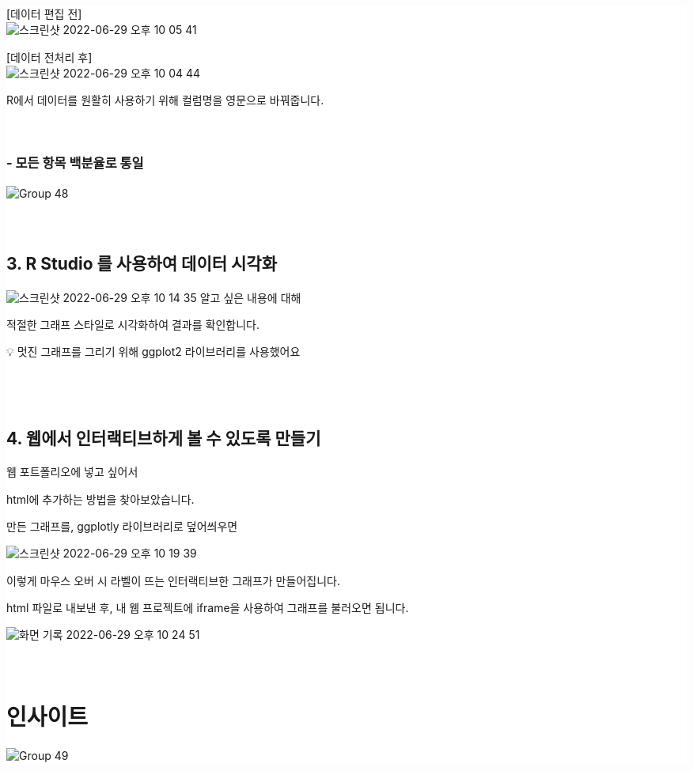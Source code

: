 [데이터 편집 전]</br>
<img width="551" alt="스크린샷 2022-06-29 오후 10 05 41" src="https://user-images.githubusercontent.com/84780174/187067801-8df4e641-53de-4de8-933e-990bdbcd25d7.png">

[데이터 전처리 후]</br>
<img width="550" alt="스크린샷 2022-06-29 오후 10 04 44" src="https://user-images.githubusercontent.com/84780174/187067803-dbffa277-9692-4334-9831-a7877c590d0c.png">


R에서 데이터를 원활히 사용하기 위해 컬럼명을 영문으로 바꿔줍니다.


</br>

### - 모든 항목 백분율로 통일</br>

![Group 48](https://user-images.githubusercontent.com/84780174/187067774-7e0c3d1f-886a-4012-8462-a97aa50509d5.png)

</br>

## 3. R Studio 를 사용하여 데이터 시각화

<img width="984" alt="스크린샷 2022-06-29 오후 10 14 35" src="https://user-images.githubusercontent.com/84780174/187067851-ead92f15-ede0-4c42-a1d9-b5c0822a9e26.png">
알고 싶은 내용에 대해

적절한 그래프 스타일로 시각화하여 결과를 확인합니다.
</br>

<aside>
💡 멋진 그래프를 그리기 위해 ggplot2 라이브러리를 사용했어요

</aside>

</br></br>

## 4. 웹에서 인터랙티브하게 볼 수 있도록 만들기

웹 포트폴리오에 넣고 싶어서

html에 추가하는 방법을 찾아보았습니다.

만든 그래프를, ggplotly 라이브러리로 덮어씌우면

<img width="836" alt="스크린샷 2022-06-29 오후 10 19 39" src="https://user-images.githubusercontent.com/84780174/187067853-9c2d8e61-cc34-44a6-bcbb-925638ef58b3.png">

이렇게 마우스 오버 시 라벨이 뜨는 인터랙티브한 그래프가 만들어집니다.

html 파일로 내보낸 후, 내 웹 프로젝트에 iframe을 사용하여 그래프를 불러오면 됩니다.

![화면 기록 2022-06-29 오후 10 24 51](https://user-images.githubusercontent.com/84780174/187067855-d82ee8fb-6e1f-4858-a60d-17c1a60e9025.gif)

</br>

# 인사이트

![Group 49](https://user-images.githubusercontent.com/84780174/187067857-292dee89-2d6d-40b8-8537-63a6973dc71d.png)
